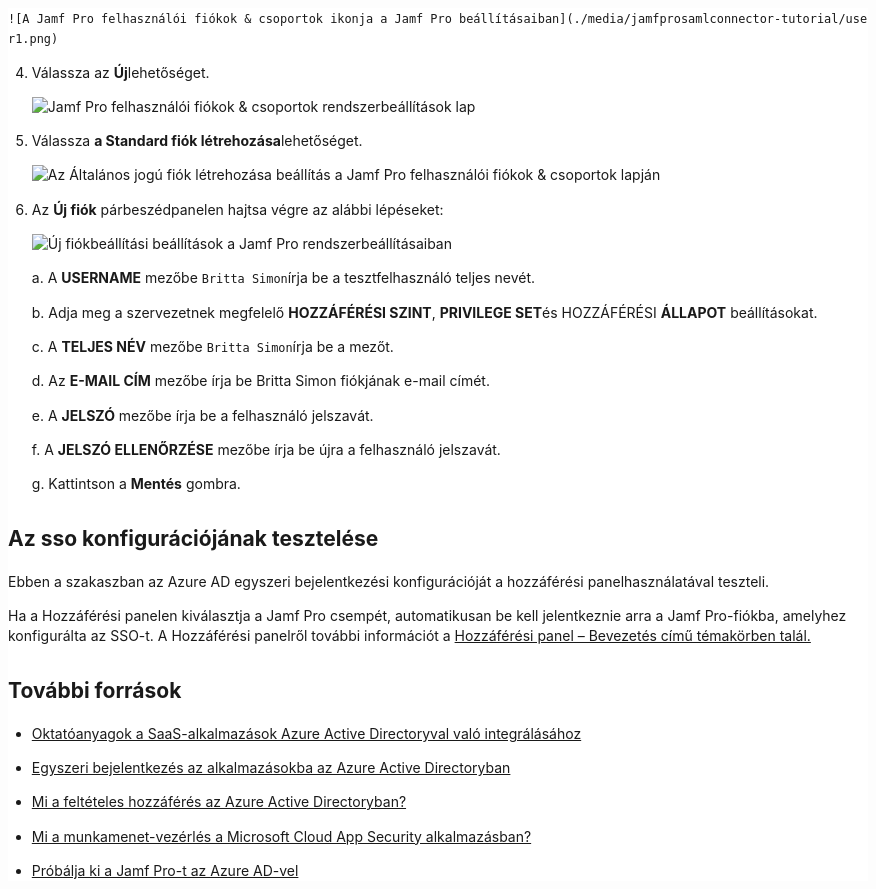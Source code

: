     ![A Jamf Pro felhasználói fiókok & csoportok ikonja a Jamf Pro beállításaiban](./media/jamfprosamlconnector-tutorial/user1.png)

4. Válassza az **Új**lehetőséget.

    ![Jamf Pro felhasználói fiókok & csoportok rendszerbeállítások lap](./media/jamfprosamlconnector-tutorial/user2.png)

5. Válassza **a Standard fiók létrehozása**lehetőséget.

    ![Az Általános jogú fiók létrehozása beállítás a Jamf Pro felhasználói fiókok & csoportok lapján](./media/jamfprosamlconnector-tutorial/user3.png)

6. Az **Új fiók** párbeszédpanelen hajtsa végre az alábbi lépéseket:

    ![Új fiókbeállítási beállítások a Jamf Pro rendszerbeállításaiban](./media/jamfprosamlconnector-tutorial/user4.png)

    a. A **USERNAME** mezőbe `Britta Simon`írja be a tesztfelhasználó teljes nevét.

    b. Adja meg a szervezetnek megfelelő **HOZZÁFÉRÉSI SZINT**, **PRIVILEGE SET**és HOZZÁFÉRÉSI **ÁLLAPOT** beállításokat.

    c. A **TELJES NÉV** mezőbe `Britta Simon`írja be a mezőt.

    d. Az **E-MAIL CÍM** mezőbe írja be Britta Simon fiókjának e-mail címét.

    e. A **JELSZÓ** mezőbe írja be a felhasználó jelszavát.

    f. A **JELSZÓ ELLENŐRZÉSE** mezőbe írja be újra a felhasználó jelszavát.

    g. Kattintson a **Mentés** gombra.

## <a name="test-the-sso-configuration"></a>Az sso konfigurációjának tesztelése

Ebben a szakaszban az Azure AD egyszeri bejelentkezési konfigurációját a hozzáférési panelhasználatával teszteli.

Ha a Hozzáférési panelen kiválasztja a Jamf Pro csempét, automatikusan be kell jelentkeznie arra a Jamf Pro-fiókba, amelyhez konfigurálta az SSO-t. A Hozzáférési panelről további információt a [Hozzáférési panel – Bevezetés című témakörben talál.](https://docs.microsoft.com/azure/active-directory/active-directory-saas-access-panel-introduction)

## <a name="additional-resources"></a>További források

- [Oktatóanyagok a SaaS-alkalmazások Azure Active Directoryval való integrálásához](https://docs.microsoft.com/azure/active-directory/active-directory-saas-tutorial-list)

- [Egyszeri bejelentkezés az alkalmazásokba az Azure Active Directoryban](https://docs.microsoft.com/azure/active-directory/manage-apps/what-is-single-sign-on)

- [Mi a feltételes hozzáférés az Azure Active Directoryban?](https://docs.microsoft.com/azure/active-directory/conditional-access/overview)
- [Mi a munkamenet-vezérlés a Microsoft Cloud App Security alkalmazásban?](https://docs.microsoft.com/cloud-app-security/proxy-intro-aad)
- [Próbálja ki a Jamf Pro-t az Azure AD-vel](https://aad.portal.azure.com/)
